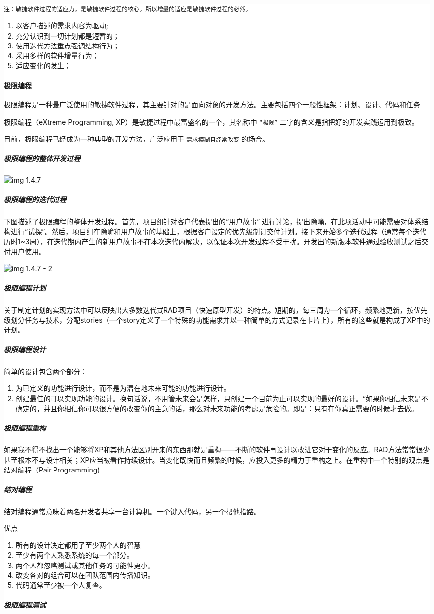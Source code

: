 `注：敏捷软件过程的适应力，是敏捷软件过程的核心。所以增量的适应是敏捷软件过程的必然。`

1. 以客户描述的需求内容为驱动;
2. 充分认识到一切计划都是短暂的；
3. 使用迭代方法重点强调结构行为；
4. 采用多样的软件增量行为；
5. 适应变化的发生；

#### 极限编程

极限编程是一种最广泛使用的敏捷软件过程，其主要针对的是面向对象的开发方法。主要包括四个一般性框架：计划、设计、代码和任务

极限编程（eXtreme Programming, XP）是敏捷过程中最富盛名的一个，其名称中 `“极限”` 二字的含义是指把好的开发实践运用到极致。

目前，极限编程已经成为一种典型的开发方法，广泛应用于 `需求模糊且经常改变` 的场合。

##### 极限编程的整体开发过程

![img 1.4.7](https://res.cloudinary.com/dfb5w2ccj/image/upload/v1588230284/notepad/2020-04-30_145107_svuo3g.webp)

##### 极限编程的迭代过程

下图描述了极限编程的整体开发过程。首先，项目组针对客户代表提出的“用户故事” 进行讨论，提出隐喻，在此项活动中可能需要对体系结构进行“试探”。然后，项目组在隐喻和用户故事的基础上，根据客户设定的优先级制订交付计划。接下来开始多个迭代过程（通常每个迭代历时1~3周），在迭代期内产生的新用户故事不在本次迭代内解决，以保证本次开发过程不受干扰。开发出的新版本软件通过验收测试之后交付用户使用。

![img 1.4.7 - 2](https://res.cloudinary.com/dfb5w2ccj/image/upload/v1588230284/notepad/2020-04-30_145203_dcwwms.webp)

##### 极限编程计划

关于制定计划的实现方法中可以反映出大多数迭代式RAD项目（快速原型开发）的特点。短期的，每三周为一个循环，频繁地更新，按优先级划分任务与技术，分配stories（一个story定义了一个特殊的功能需求并以一种简单的方式记录在卡片上），所有的这些就是构成了XP中的计划。

##### 极限编程设计

简单的设计包含两个部分：

1. 为已定义的功能进行设计，而不是为潜在地未来可能的功能进行设计。
2. 创建最佳的可以实现功能的设计。换句话说，不用管未来会是怎样，只创建一个目前为止可以实现的最好的设计。“如果你相信未来是不确定的，并且你相信你可以很方便的改变你的主意的话，那么对未来功能的考虑是危险的。即是：只有在你真正需要的时候才去做。

##### 极限编程重构

如果我不得不找出一个能够将XP和其他方法区别开来的东西那就是重构――不断的软件再设计以改进它对于变化的反应。RAD方法常常很少甚至根本不与设计相关；XP应当被看作持续设计。当变化既快而且频繁的时候，应投入更多的精力于重构之上。在重构中一个特别的观点是结对编程（Pair Programming)

##### 结对编程

结对编程通常意味着两名开发者共享一台计算机。一个键入代码，另一个帮他指路。

优点

1. 所有的设计决定都用了至少两个人的智慧
2. 至少有两个人熟悉系统的每一个部分。
3. 两个人都忽略测试或其他任务的可能性更小。
4. 改变各对的组合可以在团队范围内传播知识。
5. 代码通常至少被一个人复查。

##### 极限编程测试
